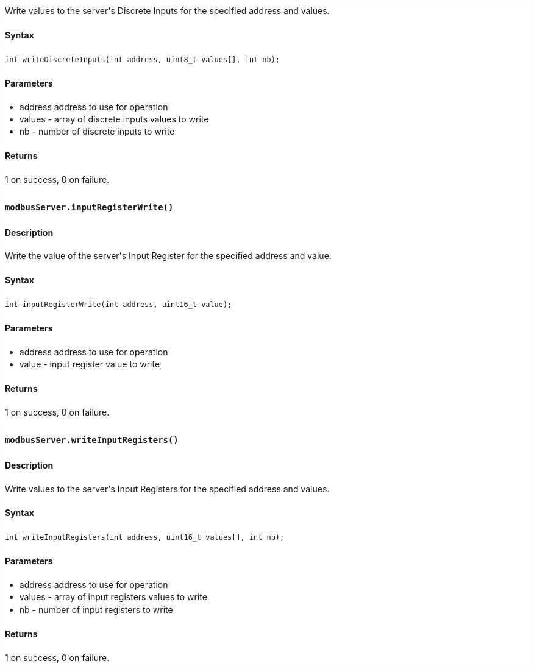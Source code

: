 Write values to the server's Discrete Inputs for the specified address and values.

#### Syntax

```
int writeDiscreteInputs(int address, uint8_t values[], int nb);
```

#### Parameters
- address address to use for operation
- values - array of discrete inputs values to write
- nb - number of discrete inputs to write


#### Returns
1 on success, 0 on failure.

### `modbusServer.inputRegisterWrite()`

#### Description

Write the value of the server's Input Register for the specified address and value.

#### Syntax

```
int inputRegisterWrite(int address, uint16_t value);
```

#### Parameters
- address address to use for operation
- value - input register value to write


#### Returns
1 on success, 0 on failure.

### `modbusServer.writeInputRegisters()`

#### Description

Write values to the server's Input Registers for the specified address and values.

#### Syntax

```
int writeInputRegisters(int address, uint16_t values[], int nb);
```

#### Parameters
- address address to use for operation
- values - array of input registers values to write
- nb - number of input registers to write

#### Returns
1 on success, 0 on failure.
